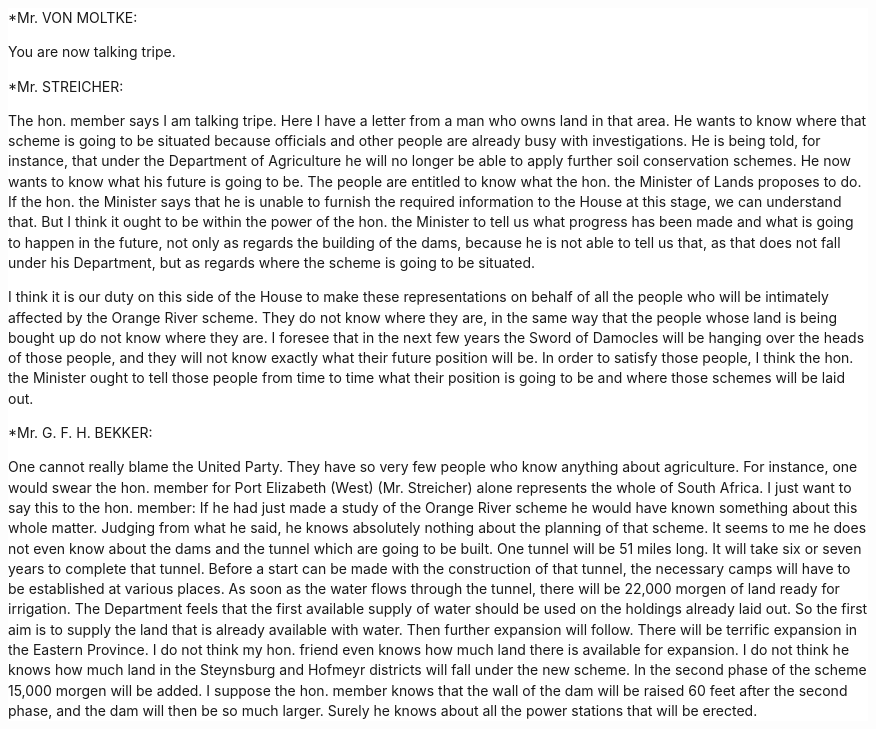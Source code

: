 <speech by="#von_moltke">

<from>*Mr. <person refersTo="hansard_za">VON MOLTKE</person>:</from>

<p>You are now talking tripe.</p>

</speech>

<speech by="#streicher">

<from>*Mr. <person refersTo="hansard_za">STREICHER</person>:</from>

<p>The hon. member says I am talking tripe. Here I have a letter from a man who owns land in that area. He wants to know where that scheme is going to be situated because officials and other people are already busy with investigations. He is being told, for instance, that under the Department of Agriculture he will no longer be able to apply further soil conservation schemes. He now wants to know what his future is going to be. The people are entitled to know what the hon. the Minister of Lands proposes to do. If the hon. the Minister says that he is unable to furnish the required information to the House at this stage, we can understand that. But I think it ought to be within the power of the hon. the Minister to tell us what progress has been made and what is going <span class="col_5065-5066" refersTo="page_1225"/>to happen in the future, not only as regards the building of the dams, because he is not able to tell us that, as that does not fall under his Department, but as regards where the scheme is going to be situated.</p>

<p>I think it is our duty on this side of the House to make these representations on behalf of all the people who will be intimately affected by the Orange River scheme. They do not know where they are, in the same way that the people whose land is being bought up do not know where they are. I foresee that in the next few years the Sword of Damocles will be hanging over the heads of those people, and they will not know exactly what their future position will be. In order to satisfy those people, I think the hon. the Minister ought to tell those people from time to time what their position is going to be and where those schemes will be laid out.</p>

</speech>

<speech by="#bekker">

<from>*Mr. <person refersTo="hansard_za">G. F. H. BEKKER</person>:</from>

<p>One cannot really blame the United Party. They have so very few people who know anything about agriculture. For instance, one would swear the hon. member for Port Elizabeth (West) (Mr. Streicher) alone represents the whole of South Africa. I just want to say this to the hon. member: If he had just made a study of the Orange River scheme he would have known something about this whole matter. Judging from what he said, he knows absolutely nothing about the planning of that scheme. It seems to me he does not even know about the dams and the tunnel which are going to be built. One tunnel will be 51 miles long. It will take six or seven years to complete that tunnel. Before a start can be made with the construction of that tunnel, the necessary camps will have to be established at various places. As soon as the water flows through the tunnel, there will be 22,000 morgen of land ready for irrigation. The Department feels that the first available supply of water should be used on the holdings already laid out. So the first aim is to supply the land that is already available with water. Then further expansion will follow. There will be terrific expansion in the Eastern Province. I do not think my hon. friend even knows how much land there is available for expansion. I do not think he knows how much land in the Steynsburg and Hofmeyr districts will fall under the new scheme. In the second phase of the scheme 15,000 morgen will be added. I suppose the hon. member knows that the wall of the dam will be raised 60 feet after the second phase, and the dam will then be so much larger. Surely he knows about all the power stations that will be erected.</p>
